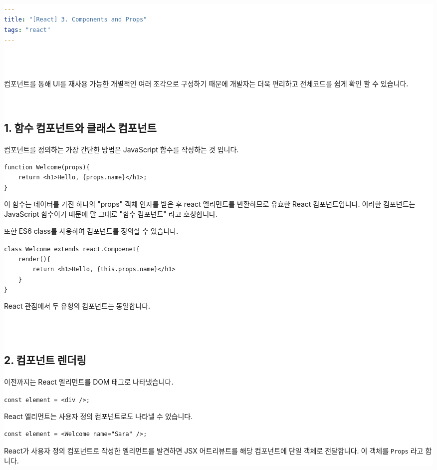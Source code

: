 ```yaml
---
title: "[React] 3. Components and Props"
tags: "react"
---
```


<br>

<br>

컴포넌트를 통해 UI를 재사용 가능한 개별적인 여러 조각으로 구성하기 때문에 개발자는 더욱 편리하고 전체코드를 쉽게 확인 할 수 있습니다.

<br>

## 1. 함수 컴포넌트와 클래스 컴포넌트

컴포넌트를 정의하는 가장 간단한 방법은 JavaScript 함수를 작성하는 것 입니다.

```react
function Welcome(props){
	return <h1>Hello, {props.name}</h1>;	
}
```

이 함수는 데이터를 가진 하나의 "props" 객체 인자를 받은 후 react 엘리먼트를 반환하므로 유효한 React 컴포넌트입니다. 이러한 컴포넌트는 JavaScript 함수이기 때문에 말 그대로 "함수 컴포넌트" 라고 호칭합니다.

또한 ES6 class를 사용하여 컴포넌트를 정의할 수 있습니다.

```react
class Welcome extends react.Compoenet{
    render(){
        return <h1>Hello, {this.props.name}</h1>
    }
}
```

React 관점에서 두 유형의 컴포넌트는 동일합니다.

<br>

<br/>

## 2. 컴포넌트 렌더링

이전까지는 React 엘리먼트를 DOM 태그로 나타냈습니다.

```react
const element = <div />;
```

React 엘리먼트는 사용자 정의 컴포넌트로도 나타낼 수 있습니다.

```react
const element = <Welcome name="Sara" />;
```

React가 사용자 정의 컴포넌트로 작성한 엘리먼트를 발견하면 JSX 어트리뷰트를 해당 컴포넌트에 단일 객체로 전달합니다. 이 객체를 ```Props``` 라고 합니다.
